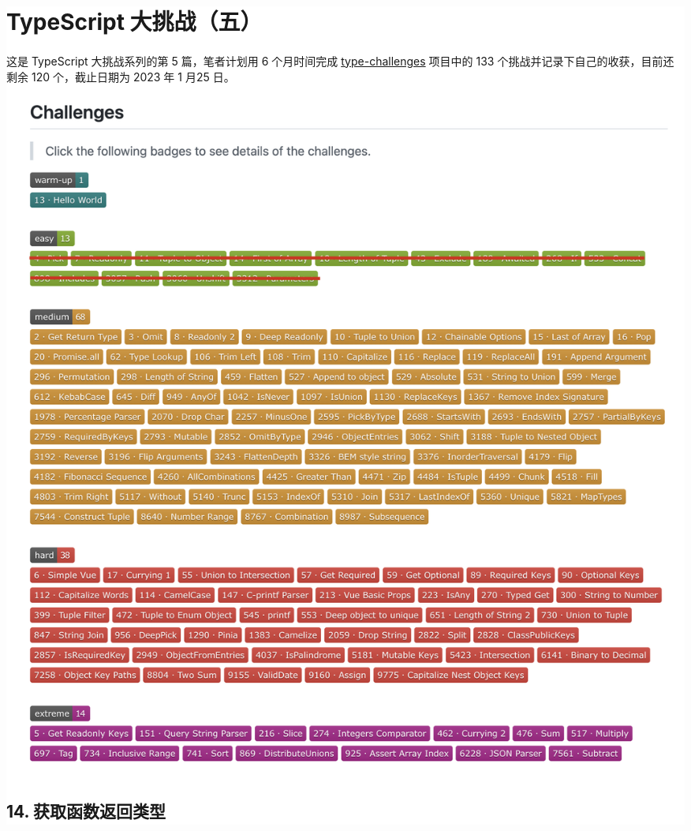 # TypeScript 大挑战（五）

这是 TypeScript 大挑战系列的第 5 篇，笔者计划用 6 个月时间完成 [type-challenges](https://github.com/type-challenges/type-challenges "type-challenges") 项目中的 133 个挑战并记录下自己的收获，目前还剩余 120 个，截止日期为 2023 年 1 月25 日。

![挑战进度](./public/4-progress.png)

## 14. 获取函数返回类型
